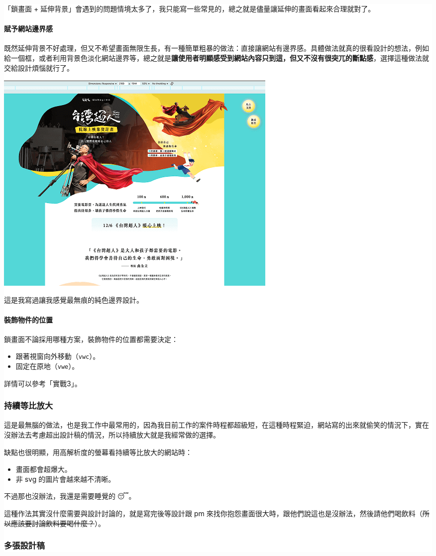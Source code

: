 「鎖畫面 + 延伸背景」會遇到的問題情境太多了，我只能寫一些常見的，總之就是儘量讓延伸的畫面看起來合理就對了。

#### 賦予網站邊界感

既然延伸背景不好處理，但又不希望畫面無限生長，有一種簡單粗暴的做法：直接讓網站有邊界感。具體做法就真的很看設計的想法，例如給一個框，或者利用背景色淡化網站邊界等，總之就是**讓使用者明顯感受到網站內容只到這，但又不沒有很突兀的斷點感**，選擇這種做法就交給設計煩惱就行了。

![](./assets/superman.png)

這是我寫過讓我感覺最無痕的純色邊界設計。

#### 裝飾物件的位置

鎖畫面不論採用哪種方案，裝飾物件的位置都需要決定：

- 跟著視窗向外移動（`vwc`）。
- 固定在原地（`vwe`）。

詳情可以參考「實戰3」。

### 持續等比放大

這是最無腦的做法，也是我工作中最常用的，因為我目前工作的案件時程都超級短，在這種時程緊迫，網站寫的出來就偷笑的情況下，實在沒辦法去考慮超出設計稿的情況，所以持續放大就是我經常做的選擇。

缺點也很明顯，用高解析度的螢幕看持續等比放大的網站時：

- 畫面都會超爆大。
- 非 svg 的圖片會越來越不清晰。

不過那也沒辦法，我還是需要睡覺的 😴。

這種作法其實沒什麼需要與設計討論的，就是寫完後等設計跟 pm 來找你抱怨畫面很大時，跟他們說這也是沒辦法，然後請他們喝飲料（~~所以應該要討論飲料要喝什麼？~~）。

### 多張設計稿
